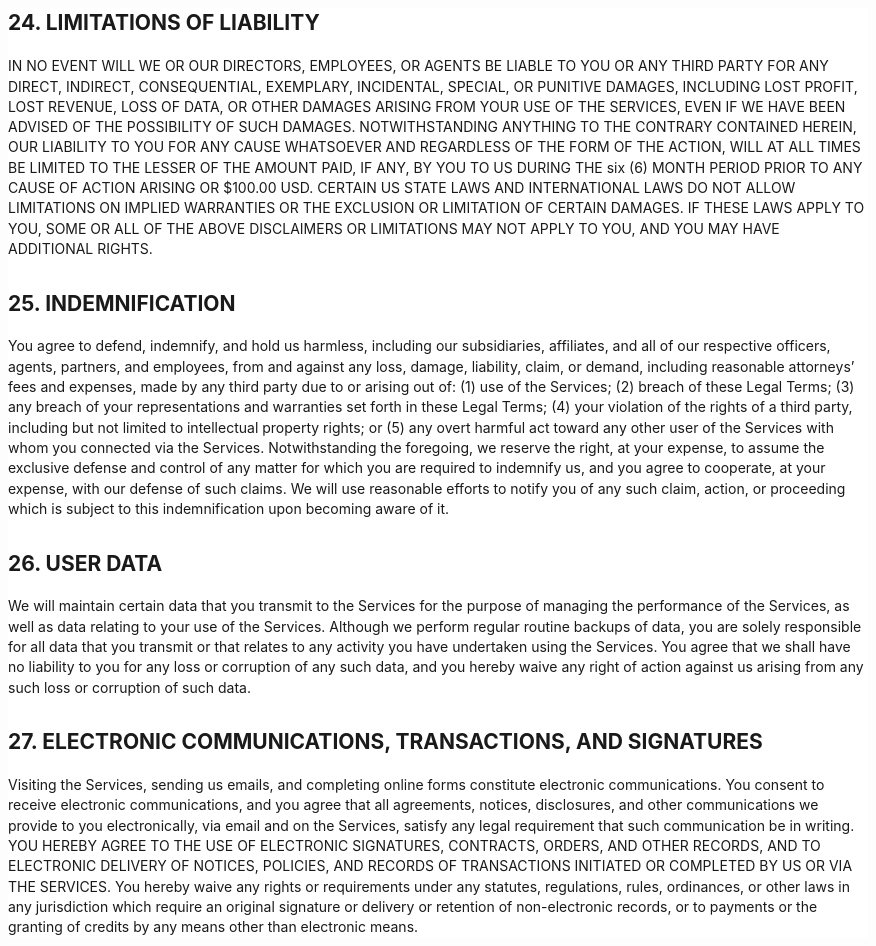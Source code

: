   

## 24. LIMITATIONS OF LIABILITY

IN NO EVENT WILL WE OR OUR DIRECTORS, EMPLOYEES, OR AGENTS BE LIABLE TO YOU OR ANY THIRD PARTY FOR ANY DIRECT, INDIRECT, CONSEQUENTIAL, EXEMPLARY, INCIDENTAL, SPECIAL, OR PUNITIVE DAMAGES, INCLUDING LOST PROFIT, LOST REVENUE, LOSS OF DATA, OR OTHER DAMAGES ARISING FROM YOUR USE OF THE SERVICES, EVEN IF WE HAVE BEEN ADVISED OF THE POSSIBILITY OF SUCH DAMAGES.  NOTWITHSTANDING ANYTHING TO THE CONTRARY CONTAINED HEREIN, OUR LIABILITY TO YOU FOR ANY CAUSE WHATSOEVER AND REGARDLESS OF THE FORM OF THE ACTION, WILL AT ALL TIMES BE LIMITED TO  THE LESSER OF THE AMOUNT PAID, IF ANY, BY YOU TO US  DURING THE  six (6)  MONTH PERIOD PRIOR TO ANY CAUSE OF ACTION ARISING  OR  $100.00 USD. CERTAIN US STATE LAWS AND INTERNATIONAL LAWS DO NOT ALLOW LIMITATIONS ON IMPLIED WARRANTIES OR THE EXCLUSION OR LIMITATION OF CERTAIN DAMAGES. IF THESE LAWS APPLY TO YOU, SOME OR ALL OF THE ABOVE DISCLAIMERS OR LIMITATIONS MAY NOT APPLY TO YOU, AND YOU MAY HAVE ADDITIONAL RIGHTS.

  

## 25. INDEMNIFICATION

You agree to defend, indemnify, and hold us harmless, including our subsidiaries, affiliates, and all of our respective officers, agents, partners, and employees, from and against any loss, damage, liability, claim, or demand, including reasonable attorneys’ fees and expenses, made by any third party due to or arising out of:  (1) use of the Services; (2) breach of these Legal Terms; (3) any breach of your representations and warranties set forth in these Legal Terms; (4) your violation of the rights of a third party, including but not limited to intellectual property rights; or (5) any overt harmful act toward any other user of the Services with whom you connected via the Services. Notwithstanding the foregoing, we reserve the right, at your expense, to assume the exclusive  defense  and control of any matter for which you are required to indemnify us, and you agree to cooperate, at your expense, with our  defense  of such claims. We will use reasonable efforts to notify you of any such claim, action, or proceeding which is subject to this indemnification upon becoming aware of it.

  

## 26. USER DATA

We will maintain certain data that you transmit to the Services for the purpose of managing the performance of the Services, as well as data relating to your use of the Services. Although we perform regular routine backups of data, you are solely responsible for all data that you transmit or that relates to any activity you have undertaken using the Services. You agree that we shall have no liability to you for any loss or corruption of any such data, and you hereby waive any right of action against us arising from any such loss or corruption of such data.

  

## 27. ELECTRONIC COMMUNICATIONS, TRANSACTIONS, AND SIGNATURES

Visiting the Services, sending us emails, and completing online forms constitute electronic communications. You consent to receive electronic communications, and you agree that all agreements, notices, disclosures, and other communications we provide to you electronically, via email and on the Services, satisfy any legal requirement that such communication be in writing. YOU HEREBY AGREE TO THE USE OF ELECTRONIC SIGNATURES, CONTRACTS, ORDERS, AND OTHER RECORDS, AND TO ELECTRONIC DELIVERY OF NOTICES, POLICIES, AND RECORDS OF TRANSACTIONS INITIATED OR COMPLETED BY US OR VIA THE SERVICES. You hereby waive any rights or requirements under any statutes, regulations, rules, ordinances, or other laws in any jurisdiction which require an original signature or delivery or retention of non-electronic records, or to payments or the granting of credits by any means other than electronic means.
